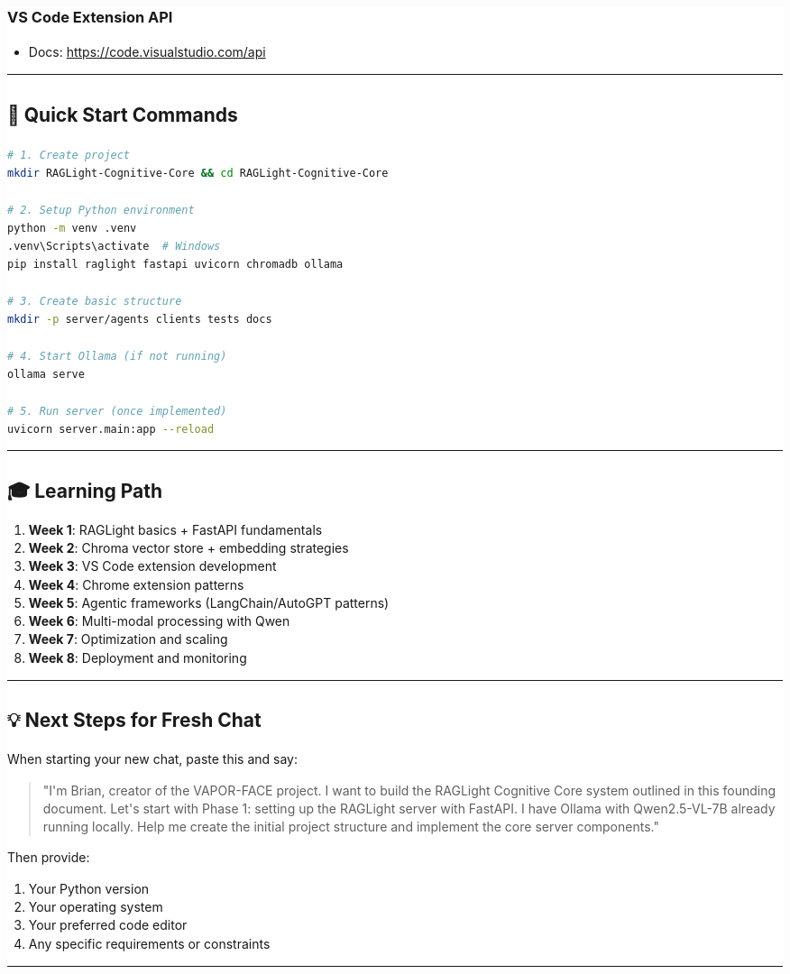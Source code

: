 ### VS Code Extension API
- Docs: https://code.visualstudio.com/api

---

## 🚀 Quick Start Commands

```bash
# 1. Create project
mkdir RAGLight-Cognitive-Core && cd RAGLight-Cognitive-Core

# 2. Setup Python environment
python -m venv .venv
.venv\Scripts\activate  # Windows
pip install raglight fastapi uvicorn chromadb ollama

# 3. Create basic structure
mkdir -p server/agents clients tests docs

# 4. Start Ollama (if not running)
ollama serve

# 5. Run server (once implemented)
uvicorn server.main:app --reload
```

---

## 🎓 Learning Path

1. **Week 1**: RAGLight basics + FastAPI fundamentals
2. **Week 2**: Chroma vector store + embedding strategies
3. **Week 3**: VS Code extension development
4. **Week 4**: Chrome extension patterns
5. **Week 5**: Agentic frameworks (LangChain/AutoGPT patterns)
6. **Week 6**: Multi-modal processing with Qwen
7. **Week 7**: Optimization and scaling
8. **Week 8**: Deployment and monitoring

---

## 💡 Next Steps for Fresh Chat

When starting your new chat, paste this and say:

> "I'm Brian, creator of the VAPOR-FACE project. I want to build the RAGLight Cognitive Core system outlined in this founding document. Let's start with Phase 1: setting up the RAGLight server with FastAPI. I have Ollama with Qwen2.5-VL-7B already running locally. Help me create the initial project structure and implement the core server components."

Then provide:
1. Your Python version
2. Your operating system
3. Your preferred code editor
4. Any specific requirements or constraints

---